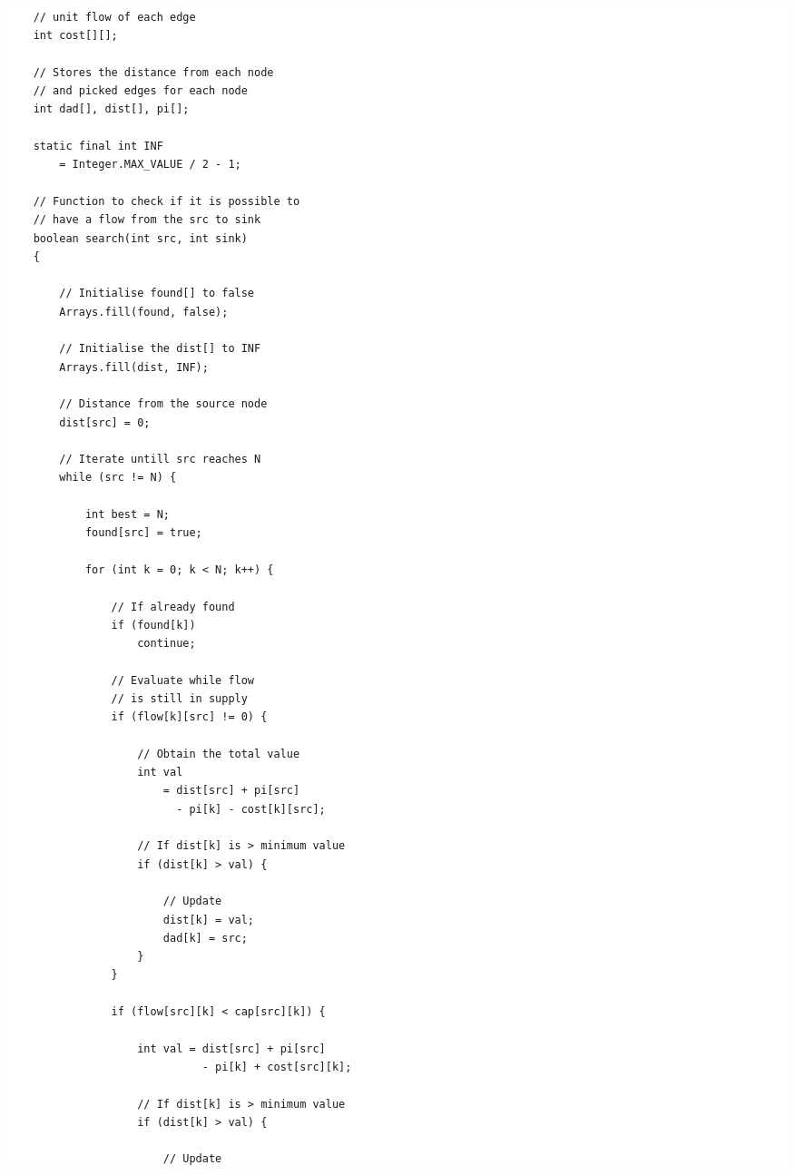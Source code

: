 ```
    // unit flow of each edge
    int cost[][];

    // Stores the distance from each node
    // and picked edges for each node
    int dad[], dist[], pi[];

    static final int INF
        = Integer.MAX_VALUE / 2 - 1;

    // Function to check if it is possible to
    // have a flow from the src to sink
    boolean search(int src, int sink)
    {

        // Initialise found[] to false
        Arrays.fill(found, false);

        // Initialise the dist[] to INF
        Arrays.fill(dist, INF);

        // Distance from the source node
        dist[src] = 0;

        // Iterate untill src reaches N
        while (src != N) {

            int best = N;
            found[src] = true;

            for (int k = 0; k < N; k++) {

                // If already found
                if (found[k])
                    continue;

                // Evaluate while flow
                // is still in supply
                if (flow[k][src] != 0) {

                    // Obtain the total value
                    int val
                        = dist[src] + pi[src]
                          - pi[k] - cost[k][src];

                    // If dist[k] is > minimum value
                    if (dist[k] > val) {

                        // Update
                        dist[k] = val;
                        dad[k] = src;
                    }
                }

                if (flow[src][k] < cap[src][k]) {

                    int val = dist[src] + pi[src]
                              - pi[k] + cost[src][k];

                    // If dist[k] is > minimum value
                    if (dist[k] > val) {

                        // Update
```